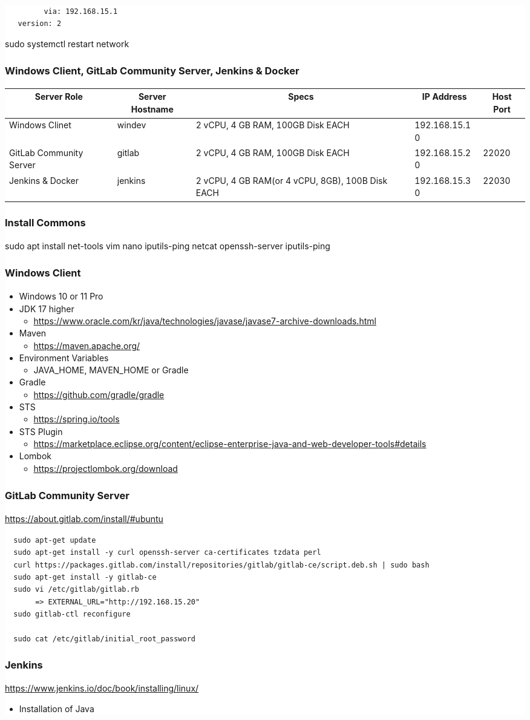              via: 192.168.15.1
       version: 2

sudo systemctl restart network

### Windows Client, GitLab Community Server, Jenkins & Docker
| Server Role             | Server Hostname           | Specs                                             | IP Address     | Host Port |
| ----------------------- | ------------------------- | ------------------------------------------------- | -------------- | --------- |
| Windows Clinet          | windev                    | 2 vCPU, 4 GB RAM, 100GB Disk EACH                 | 192.168.15.10  |           |
| GitLab Community Server | gitlab                    | 2 vCPU, 4 GB RAM, 100GB Disk EACH                 | 192.168.15.20  | 22020     |
| Jenkins & Docker        | jenkins                   | 2 vCPU, 4 GB RAM(or 4 vCPU, 8GB), 100B Disk EACH  | 192.168.15.30  | 22030     |

### Install Commons
sudo apt install net-tools vim nano iputils-ping netcat openssh-server iputils-ping

### Windows Client
* Windows 10 or 11 Pro
* JDK 17 higher
  - https://www.oracle.com/kr/java/technologies/javase/javase7-archive-downloads.html
* Maven
  - https://maven.apache.org/
* Environment Variables
  - JAVA_HOME, MAVEN_HOME or Gradle
* Gradle
  - https://github.com/gradle/gradle
* STS
  - https://spring.io/tools
* STS Plugin
  - https://marketplace.eclipse.org/content/eclipse-enterprise-java-and-web-developer-tools#details
* Lombok
  - https://projectlombok.org/download
  
### GitLab Community Server
https://about.gitlab.com/install/#ubuntu

      sudo apt-get update
      sudo apt-get install -y curl openssh-server ca-certificates tzdata perl
      curl https://packages.gitlab.com/install/repositories/gitlab/gitlab-ce/script.deb.sh | sudo bash
      sudo apt-get install -y gitlab-ce
      sudo vi /etc/gitlab/gitlab.rb
           => EXTERNAL_URL="http://192.168.15.20"
      sudo gitlab-ctl reconfigure

      sudo cat /etc/gitlab/initial_root_password

### Jenkins
https://www.jenkins.io/doc/book/installing/linux/
    
* Installation of Java
  